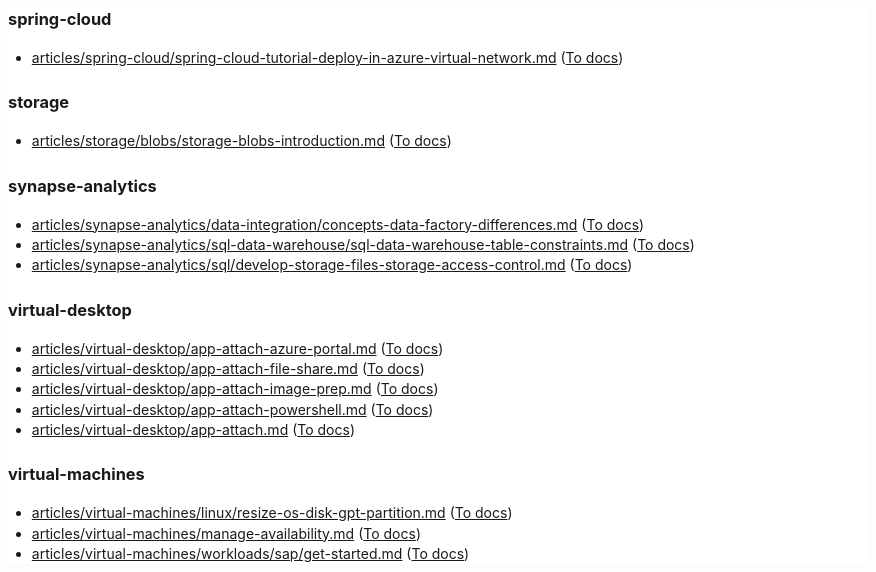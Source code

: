 ### spring-cloud
- [articles/spring-cloud/spring-cloud-tutorial-deploy-in-azure-virtual-network.md](https://github.com/MicrosoftDocs/azure-docs/compare/1bdcaca..8c53773#diff-120567d14e31391b0478106920990a45955836de16dc2df27137cfc09be4eda5) ([To docs](https://docs.microsoft.com/en-us/azure/spring-cloud/spring-cloud-tutorial-deploy-in-azure-virtual-network?WT.mc_id=AZ-MVP-5003408))
    
### storage
- [articles/storage/blobs/storage-blobs-introduction.md](https://github.com/MicrosoftDocs/azure-docs/compare/1bdcaca..8c53773#diff-f7eb95b5d716ae16aa56448d3b9a62a4e1b68bebcaad623e68a29b6f93e5c1c9) ([To docs](https://docs.microsoft.com/en-us/azure/storage/blobs/storage-blobs-introduction?WT.mc_id=AZ-MVP-5003408))
    
### synapse-analytics
- [articles/synapse-analytics/data-integration/concepts-data-factory-differences.md](https://github.com/MicrosoftDocs/azure-docs/compare/1bdcaca..8c53773#diff-eae2303fb81d6b908723cd83754272db47bc1a6a02d9fd48ab9f73f94a40f6c0) ([To docs](https://docs.microsoft.com/en-us/azure/synapse-analytics/data-integration/concepts-data-factory-differences?WT.mc_id=AZ-MVP-5003408))
- [articles/synapse-analytics/sql-data-warehouse/sql-data-warehouse-table-constraints.md](https://github.com/MicrosoftDocs/azure-docs/compare/1bdcaca..8c53773#diff-97e107e7a473c0b24d8a939599ba66b855f2ee37e6cdd0509ca6cdd71df64ae0) ([To docs](https://docs.microsoft.com/en-us/azure/synapse-analytics/sql-data-warehouse/sql-data-warehouse-table-constraints?WT.mc_id=AZ-MVP-5003408))
- [articles/synapse-analytics/sql/develop-storage-files-storage-access-control.md](https://github.com/MicrosoftDocs/azure-docs/compare/1bdcaca..8c53773#diff-73b716c5e458f8be45cc4e2395ac5251f11c186a34fef364f0101a8294c18320) ([To docs](https://docs.microsoft.com/en-us/azure/synapse-analytics/sql/develop-storage-files-storage-access-control?WT.mc_id=AZ-MVP-5003408))
    
### virtual-desktop
- [articles/virtual-desktop/app-attach-azure-portal.md](https://github.com/MicrosoftDocs/azure-docs/compare/1bdcaca..8c53773#diff-06d695719adaf1d37993a4a3e4d05e0b3305efdeef08100b271f4dcb019f223d) ([To docs](https://docs.microsoft.com/en-us/azure/virtual-desktop/app-attach-azure-portal?WT.mc_id=AZ-MVP-5003408))
- [articles/virtual-desktop/app-attach-file-share.md](https://github.com/MicrosoftDocs/azure-docs/compare/1bdcaca..8c53773#diff-d6dafc87ba91055ec6299bc7d38f745d564a83bd57d0e8f8547356634aca030c) ([To docs](https://docs.microsoft.com/en-us/azure/virtual-desktop/app-attach-file-share?WT.mc_id=AZ-MVP-5003408))
- [articles/virtual-desktop/app-attach-image-prep.md](https://github.com/MicrosoftDocs/azure-docs/compare/1bdcaca..8c53773#diff-8572ba2051d210314a9576990bd902fe22f0af50abe5860cd19a07f49c5af751) ([To docs](https://docs.microsoft.com/en-us/azure/virtual-desktop/app-attach-image-prep?WT.mc_id=AZ-MVP-5003408))
- [articles/virtual-desktop/app-attach-powershell.md](https://github.com/MicrosoftDocs/azure-docs/compare/1bdcaca..8c53773#diff-0f6322b4ed2b70fd17c62ae26fcaac64528abe6bc50a52ff47b876b83f7befa3) ([To docs](https://docs.microsoft.com/en-us/azure/virtual-desktop/app-attach-powershell?WT.mc_id=AZ-MVP-5003408))
- [articles/virtual-desktop/app-attach.md](https://github.com/MicrosoftDocs/azure-docs/compare/1bdcaca..8c53773#diff-643e1dd29ec63be25305fb99993f78df740975045966d5359dfbbe583063be45) ([To docs](https://docs.microsoft.com/en-us/azure/virtual-desktop/app-attach?WT.mc_id=AZ-MVP-5003408))
    
### virtual-machines
- [articles/virtual-machines/linux/resize-os-disk-gpt-partition.md](https://github.com/MicrosoftDocs/azure-docs/compare/1bdcaca..8c53773#diff-af5e58842cd2aed7c2ef071a6c798635d3da40a692bfe04f1c6e4b43a46f120c) ([To docs](https://docs.microsoft.com/en-us/azure/virtual-machines/linux/resize-os-disk-gpt-partition?WT.mc_id=AZ-MVP-5003408))
- [articles/virtual-machines/manage-availability.md](https://github.com/MicrosoftDocs/azure-docs/compare/1bdcaca..8c53773#diff-5ebf5a91aa6a38ea8e216787663267f7389e7a376fd8ef2ae51fe4081b700c40) ([To docs](https://docs.microsoft.com/en-us/azure/virtual-machines/manage-availability?WT.mc_id=AZ-MVP-5003408))
- [articles/virtual-machines/workloads/sap/get-started.md](https://github.com/MicrosoftDocs/azure-docs/compare/1bdcaca..8c53773#diff-dd9699ecdf2c8224fa6c76b98c4d468b17b934fcc2ab3d9f6d57fc954f3083dc) ([To docs](https://docs.microsoft.com/en-us/azure/virtual-machines/workloads/sap/get-started?WT.mc_id=AZ-MVP-5003408))